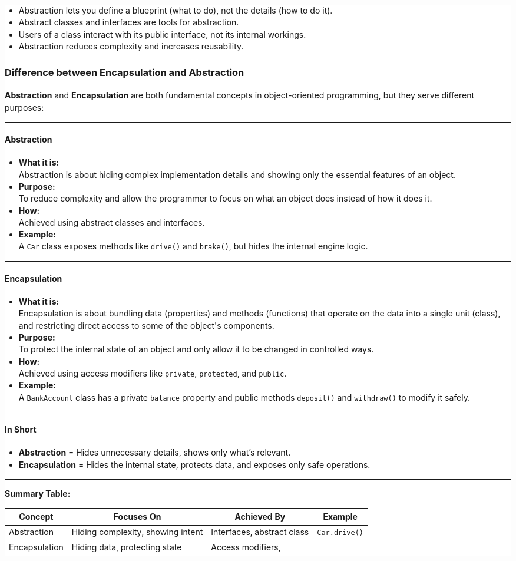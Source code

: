 - Abstraction lets you define a blueprint (what to do), not the details (how to do it).
- Abstract classes and interfaces are tools for abstraction.
- Users of a class interact with its public interface, not its internal workings.
- Abstraction reduces complexity and increases reusability.


### Difference between Encapsulation and Abstraction

**Abstraction** and **Encapsulation** are both fundamental concepts in object-oriented programming, but they serve different purposes:

---

#### Abstraction

- **What it is:**  
  Abstraction is about hiding complex implementation details and showing only the essential features of an object.
- **Purpose:**  
  To reduce complexity and allow the programmer to focus on what an object does instead of how it does it.
- **How:**  
  Achieved using abstract classes and interfaces.
- **Example:**  
  A `Car` class exposes methods like `drive()` and `brake()`, but hides the internal engine logic.

---

#### Encapsulation

- **What it is:**  
  Encapsulation is about bundling data (properties) and methods (functions) that operate on the data into a single unit (class), and restricting direct access to some of the object's components.
- **Purpose:**  
  To protect the internal state of an object and only allow it to be changed in controlled ways.
- **How:**  
  Achieved using access modifiers like `private`, `protected`, and `public`.
- **Example:**  
  A `BankAccount` class has a private `balance` property and public methods `deposit()` and `withdraw()` to modify it safely.

---

#### In Short

- **Abstraction** = Hides unnecessary details, shows only what’s relevant.
- **Encapsulation** = Hides the internal state, protects data, and exposes only safe operations.

---

**Summary Table:**

| Concept         | Focuses On                        | Achieved By                | Example                        |
|-----------------|-----------------------------------|----------------------------|--------------------------------|
| Abstraction     | Hiding complexity, showing intent | Interfaces, abstract class | `Car.drive()`                  |
| Encapsulation   | Hiding data, protecting state     | Access modifiers,
